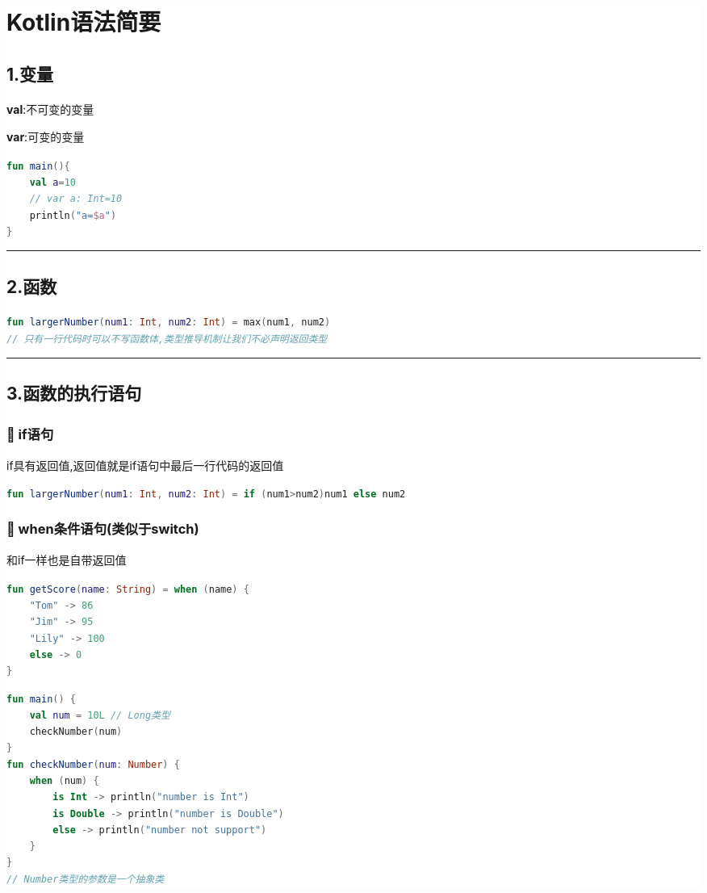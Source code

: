 # Kotlin语法简要

## 1.变量

**val**:不可变的变量

**var**:可变的变量

```kotlin
fun main(){
    val a=10
    // var a: Int=10
    println("a=$a")
}
```

---



## 2.函数

```kotlin
fun largerNumber(num1: Int, num2: Int) = max(num1, num2)
// 只有一行代码时可以不写函数体,类型推导机制让我们不必声明返回类型
```

---



## 3.函数的执行语句

### 🔹 if语句

if具有返回值,返回值就是if语句中最后一行代码的返回值

```kotlin
fun largerNumber(num1: Int, num2: Int) = if (num1>num2)num1 else num2
```

### 🔹 when条件语句(类似于switch)

和if一样也是自带返回值

```kotlin
fun getScore(name: String) = when (name) {
    "Tom" -> 86
    "Jim" -> 95
    "Lily" -> 100
    else -> 0
}
```

```kotlin
fun main() {
    val num = 10L // Long类型
    checkNumber(num)
}
fun checkNumber(num: Number) {
    when (num) {
        is Int -> println("number is Int")
        is Double -> println("number is Double")
        else -> println("number not support")
    }
}
// Number类型的参数是一个抽象类
```